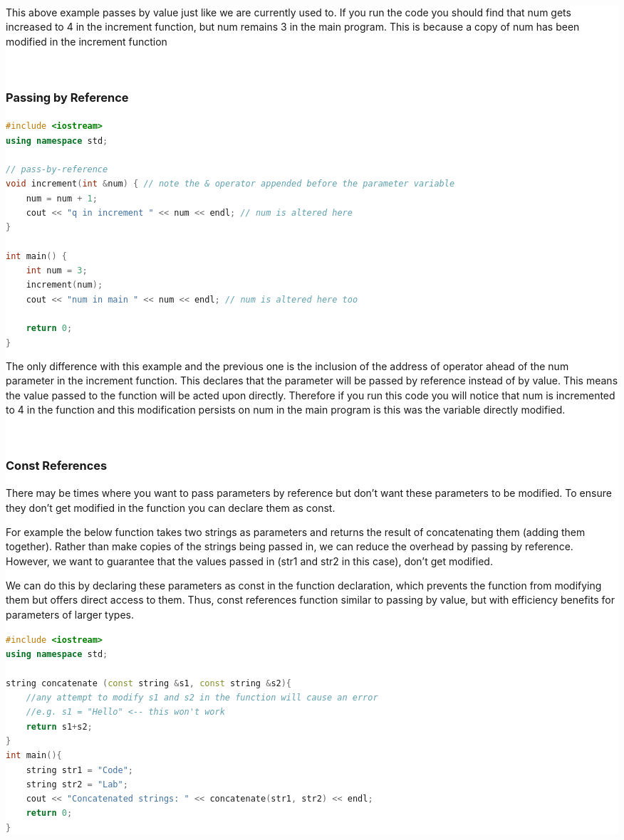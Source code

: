 This above example passes by value just like we are currently used to. If you run the code you should find that num gets increased to 4 in the increment function, but num remains 3 in the main program. This is because a copy of num has been modified in the increment function

&nbsp;
&nbsp;

### Passing by Reference

```C++
#include <iostream>
using namespace std;

// pass-by-reference
void increment(int &num) { // note the & operator appended before the parameter variable
    num = num + 1;
    cout << "q in increment " << num << endl; // num is altered here
}

int main() {
    int num = 3;
    increment(num);
    cout << "num in main " << num << endl; // num is altered here too

    return 0;
}
```

The only difference with this example and the previous one is the inclusion of the address of operator ahead of the num parameter in the increment function. This declares that the parameter will be passed by reference instead of by value. This means the value passed to the function will be acted upon directly. Therefore if you run this code you will notice that num is incremented to 4 in the function and this modification persists on num in the main program is this was the variable directly modified.

&nbsp;
&nbsp;

### Const References

There may be times where you want to pass parameters by reference but don’t want these parameters to be modified. To ensure they don’t get modified in the function you can declare them as const.

For example the below function takes two strings as parameters and returns the result of concatenating them (adding them together). Rather than make copies of the strings being passed in, we can reduce the overhead by passing by reference. However, we want to guarantee that the values passed in (str1 and str2 in this case), don’t get modified.

We can do this by declaring these parameters as const in the function declaration, which prevents the function from modifying them but offers direct access to them. Thus, const references function similar to passing by value, but with efficiency benefits for parameters of larger types.

```C++
#include <iostream>
using namespace std;

string concatenate (const string &s1, const string &s2){
    //any attempt to modify s1 and s2 in the function will cause an error
    //e.g. s1 = "Hello" <-- this won't work
    return s1+s2;
}
int main(){
    string str1 = "Code";
    string str2 = "Lab";
    cout << "Concatenated strings: " << concatenate(str1, str2) << endl;
    return 0;
}
```